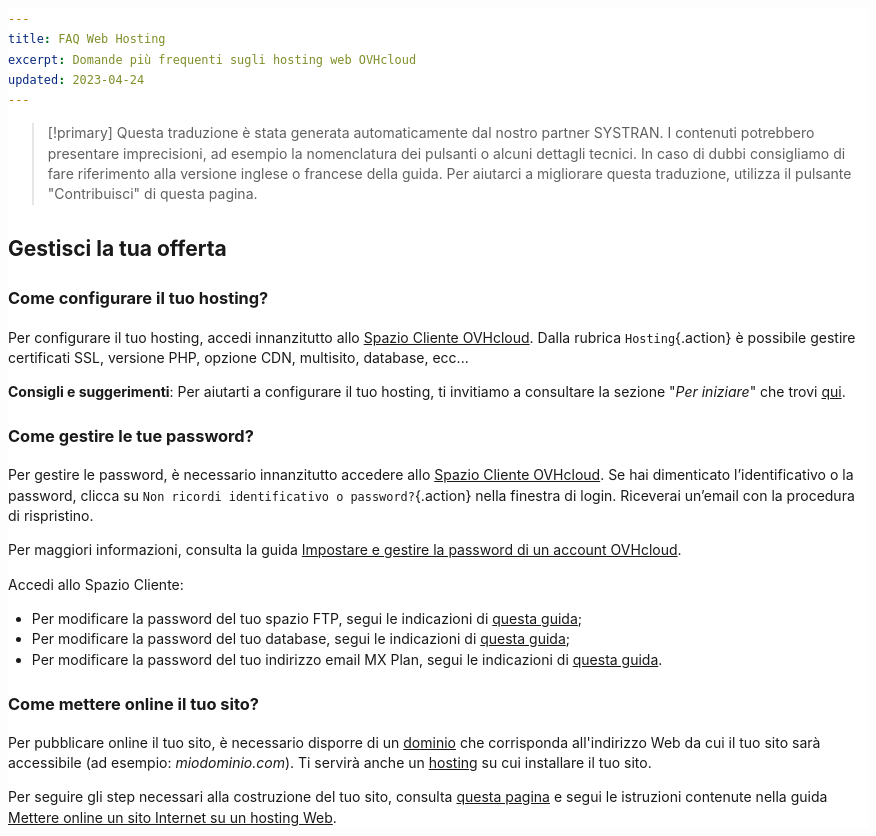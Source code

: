 ```yaml
---
title: FAQ Web Hosting
excerpt: Domande più frequenti sugli hosting web OVHcloud
updated: 2023-04-24
---
```


> [!primary]
> Questa traduzione è stata generata automaticamente dal nostro partner SYSTRAN. I contenuti potrebbero presentare imprecisioni, ad esempio la nomenclatura dei pulsanti o alcuni dettagli tecnici. In caso di dubbi consigliamo di fare riferimento alla versione inglese o francese della guida. Per aiutarci a migliorare questa traduzione, utilizza il pulsante "Contribuisci" di questa pagina.
>

## Gestisci la tua offerta

### Come configurare il tuo hosting?

Per configurare il tuo hosting, accedi innanzitutto allo [Spazio Cliente OVHcloud](https://www.ovh.com/auth/?action=gotomanager&from=https://www.ovh.it/&ovhSubsidiary=it). Dalla rubrica `Hosting`{.action} è possibile gestire certificati SSL, versione PHP, opzione CDN, multisito, database, ecc...

**Consigli e suggerimenti**: Per aiutarti a configurare il tuo hosting, ti invitiamo a consultare la sezione "*Per iniziare*" che trovi [qui](/products/web-cloud-hosting).

### Come gestire le tue password?

Per gestire le password, è necessario innanzitutto accedere allo [Spazio Cliente OVHcloud](https://www.ovh.com/auth/?action=gotomanager&from=https://www.ovh.it/&ovhSubsidiary=it). Se hai dimenticato l’identificativo o la password, clicca su `Non ricordi identificativo o password?`{.action} nella finestra di login. Riceverai un’email con la procedura di rispristino.

Per maggiori informazioni, consulta la guida [Impostare e gestire la password di un account OVHcloud](/pages/account_and_service_management/account_information/manage-ovh-password).

Accedi allo Spazio Cliente:

- Per modificare la password del tuo spazio FTP, segui le indicazioni di [questa guida](/pages/web_cloud/web_hosting/ftp_change_password);
- Per modificare la password del tuo database, segui le indicazioni di [questa guida](/pages/web_cloud/web_hosting/sql_change_password);
- Per modificare la password del tuo indirizzo email MX Plan, segui le indicazioni di [questa guida](/pages/web_cloud/email_and_collaborative_solutions/mx_plan/email_change_password).

### Come mettere online il tuo sito? 

Per pubblicare online il tuo sito, è necessario disporre di un [dominio](https://www.ovhcloud.com/it/domains/) che corrisponda all'indirizzo Web da cui il tuo sito sarà accessibile (ad esempio: *miodominio.com*). Ti servirà anche un [hosting](https://www.ovhcloud.com/it/web-hosting/) su cui installare il tuo sito.

Per seguire gli step necessari alla costruzione del tuo sito, consulta [questa pagina](https://www.ovhcloud.com/it/web-hosting/uc-website/) e segui le istruzioni contenute nella guida [Mettere online un sito Internet su un hosting Web](/pages/web_cloud/web_hosting/hosting_how_to_get_my_website_online).

